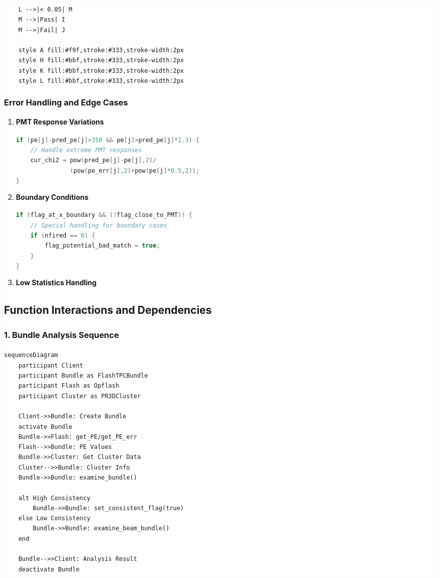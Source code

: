 ```mermaid
    L -->|< 0.05| M
    M -->|Pass| I
    M -->|Fail| J
    
    style A fill:#f9f,stroke:#333,stroke-width:2px
    style H fill:#bbf,stroke:#333,stroke-width:2px
    style K fill:#bbf,stroke:#333,stroke-width:2px
    style L fill:#bbf,stroke:#333,stroke-width:2px
```

### Error Handling and Edge Cases

1. **PMT Response Variations**
   ```cpp
   if (pe[j]-pred_pe[j]>350 && pe[j]>pred_pe[j]*1.3) {
       // Handle extreme PMT responses
       cur_chi2 = pow(pred_pe[j]-pe[j],2)/
                  (pow(pe_err[j],2)+pow(pe[j]*0.5,2));
   }
   ```

2. **Boundary Conditions**
   ```cpp
   if (flag_at_x_boundary && (!flag_close_to_PMT)) {
       // Special handling for boundary cases
       if (nfired == 0) {
           flag_potential_bad_match = true;
       }
   }
   ```

3. **Low Statistics Handling**

## Function Interactions and Dependencies

### 1. Bundle Analysis Sequence

```mermaid
sequenceDiagram
    participant Client
    participant Bundle as FlashTPCBundle
    participant Flash as Opflash
    participant Cluster as PR3DCluster
    
    Client->>Bundle: Create Bundle
    activate Bundle
    Bundle->>Flash: get_PE/get_PE_err
    Flash-->>Bundle: PE Values
    Bundle->>Cluster: Get Cluster Data
    Cluster-->>Bundle: Cluster Info
    Bundle->>Bundle: examine_bundle()
    
    alt High Consistency
        Bundle->>Bundle: set_consistent_flag(true)
    else Low Consistency
        Bundle->>Bundle: examine_beam_bundle()
    end
    
    Bundle-->>Client: Analysis Result
    deactivate Bundle
```
